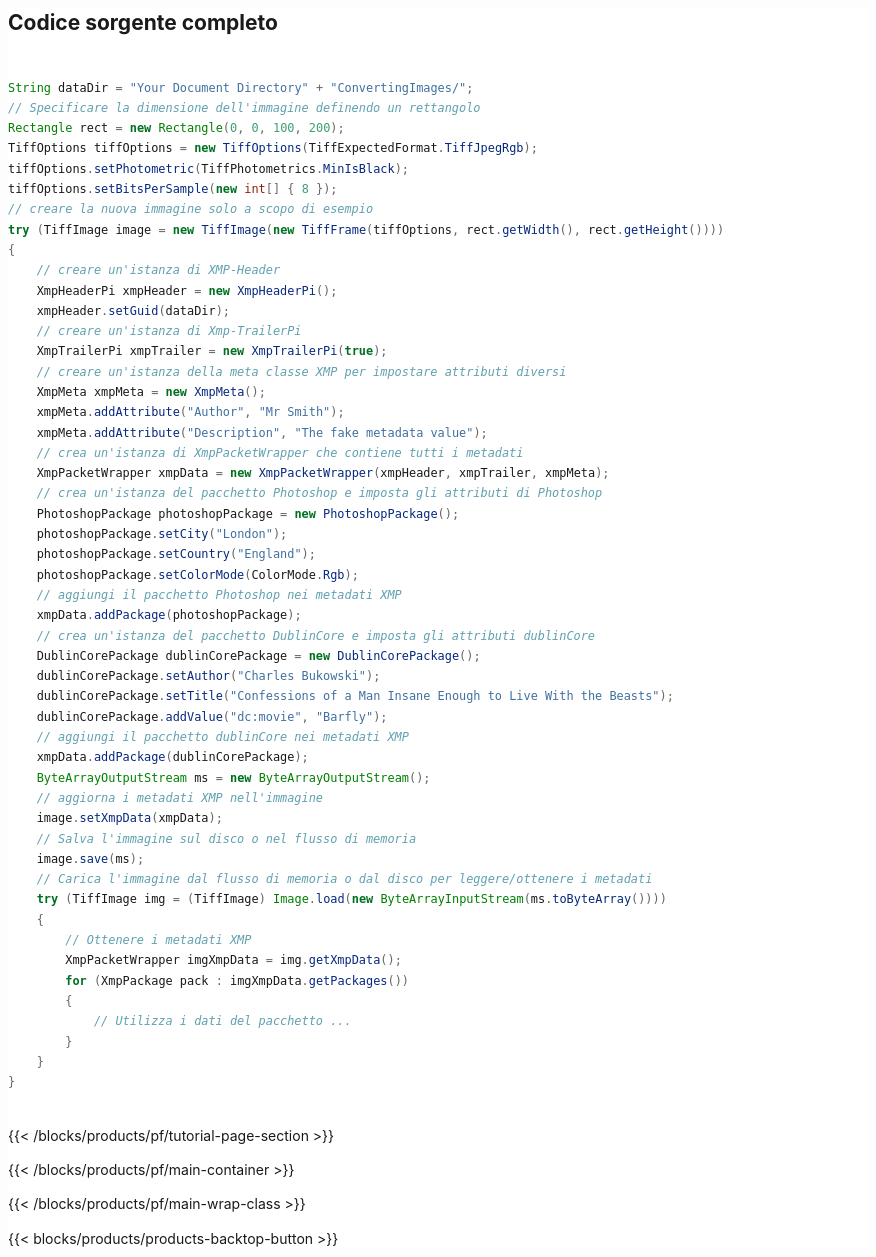 

## Codice sorgente completo
```java
        
String dataDir = "Your Document Directory" + "ConvertingImages/";
// Specificare la dimensione dell'immagine definendo un rettangolo
Rectangle rect = new Rectangle(0, 0, 100, 200);
TiffOptions tiffOptions = new TiffOptions(TiffExpectedFormat.TiffJpegRgb);
tiffOptions.setPhotometric(TiffPhotometrics.MinIsBlack);
tiffOptions.setBitsPerSample(new int[] { 8 });
// creare la nuova immagine solo a scopo di esempio
try (TiffImage image = new TiffImage(new TiffFrame(tiffOptions, rect.getWidth(), rect.getHeight())))
{
	// creare un'istanza di XMP-Header
	XmpHeaderPi xmpHeader = new XmpHeaderPi();
	xmpHeader.setGuid(dataDir);
	// creare un'istanza di Xmp-TrailerPi
	XmpTrailerPi xmpTrailer = new XmpTrailerPi(true);
	// creare un'istanza della meta classe XMP per impostare attributi diversi
	XmpMeta xmpMeta = new XmpMeta();
	xmpMeta.addAttribute("Author", "Mr Smith");
	xmpMeta.addAttribute("Description", "The fake metadata value");
	// crea un'istanza di XmpPacketWrapper che contiene tutti i metadati
	XmpPacketWrapper xmpData = new XmpPacketWrapper(xmpHeader, xmpTrailer, xmpMeta);
	// crea un'istanza del pacchetto Photoshop e imposta gli attributi di Photoshop
	PhotoshopPackage photoshopPackage = new PhotoshopPackage();
	photoshopPackage.setCity("London");
	photoshopPackage.setCountry("England");
	photoshopPackage.setColorMode(ColorMode.Rgb);
	// aggiungi il pacchetto Photoshop nei metadati XMP
	xmpData.addPackage(photoshopPackage);
	// crea un'istanza del pacchetto DublinCore e imposta gli attributi dublinCore
	DublinCorePackage dublinCorePackage = new DublinCorePackage();
	dublinCorePackage.setAuthor("Charles Bukowski");
	dublinCorePackage.setTitle("Confessions of a Man Insane Enough to Live With the Beasts");
	dublinCorePackage.addValue("dc:movie", "Barfly");
	// aggiungi il pacchetto dublinCore nei metadati XMP
	xmpData.addPackage(dublinCorePackage);
	ByteArrayOutputStream ms = new ByteArrayOutputStream();
	// aggiorna i metadati XMP nell'immagine
	image.setXmpData(xmpData);
	// Salva l'immagine sul disco o nel flusso di memoria
	image.save(ms);
	// Carica l'immagine dal flusso di memoria o dal disco per leggere/ottenere i metadati
	try (TiffImage img = (TiffImage) Image.load(new ByteArrayInputStream(ms.toByteArray())))
	{
		// Ottenere i metadati XMP
		XmpPacketWrapper imgXmpData = img.getXmpData();
		for (XmpPackage pack : imgXmpData.getPackages())
		{
			// Utilizza i dati del pacchetto ...
		}
	}
}
        
```

{{< /blocks/products/pf/tutorial-page-section >}}

{{< /blocks/products/pf/main-container >}}

{{< /blocks/products/pf/main-wrap-class >}}

{{< blocks/products/products-backtop-button >}}
